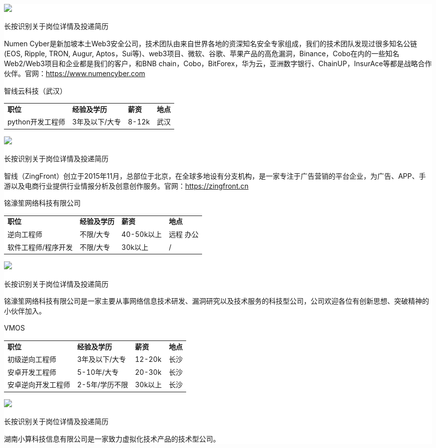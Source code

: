 ![](https://mmbiz.qpic.cn/sz_mmbiz_png/1UG7KPNHN8Et13bovj93QuSkiam7CSS7HdAGbnfAV10Z1dNciay0p7hBKC0xsawuI88hB6ImR8qvB3QZ1eiaK7a4Q/640?wx_fmt=png&from=appmsg)

长按识别关于岗位详情及投递简历

Numen Cyber是新加坡本土Web3安全公司，技术团队由来自世界各地的资深知名安全专家组成，我们的技术团队发现过很多知名公链(EOS, Ripple, TRON, Augur, Aptos，Sui等)、web3项目、微软、谷歌、苹果产品的高危漏洞，Binance，Cobo在内的一些知名Web2/Web3项目和企业都是我们的客户，和BNB chain，Cobo，BitForex，华为云，亚洲数字银行、ChainUP，InsurAce等都是战略合作伙伴。官网：https://www.numencyber.com

智线云科技（武汉）

|  |  |  |  |
| --- | --- | --- | --- |
| **职位** | **经验及学历** | **薪资** | **地点** |
| python开发工程师 | 3年及以下/大专 | 8-12k | 武汉 |

![](https://mmbiz.qpic.cn/sz_mmbiz_png/1UG7KPNHN8EZKttlDEv8gaQdSKPefaCuujdiaMsuWJ3ukOHD99y8I7S6A57mWoayD1GBxyzgHaJXciaQvAucibiahQ/640?wx_fmt=png&from=appmsg)

长按识别关于岗位详情及投递简历

智线（ZingFront）创立于2015年11月，总部位于北京，在全球多地设有分支机构，是一家专注于广告营销的平台企业，为广告、APP、手游以及电商行业提供行业情报分析及创意创作服务。官网：https://zingfront.cn

铭濠笙网络科技有限公司

|  |  |  |  |
| --- | --- | --- | --- |
| **职位** | **经验及学历** | **薪资** | **地点** |
| 逆向工程师 | 不限/大专 | 40-50k以上 | 远程 办公 |
| 软件工程师/程序开发 | 不限/大专 | 30k以上 | / |

![](https://mmbiz.qpic.cn/sz_mmbiz_png/1UG7KPNHN8EZKttlDEv8gaQdSKPefaCugPUvhefWnyt2xy88JplKasbwwzGX3hzkPrKibGvXM8KiaFEicR5L0YrVw/640?wx_fmt=png&from=appmsg)

长按识别关于岗位详情及投递简历

铭濠笙网络科技有限公司是一家主要从事网络信息技术研发、漏洞研究以及技术服务的科技型公司，公司欢迎各位有创新思想、突破精神的小伙伴加入。

VMOS

|  |  |  |  |
| --- | --- | --- | --- |
| **职位** | **经验及学历** | **薪资** | **地点** |
| 初级逆向工程师 | 3年及以下/大专 | 12-20k | 长沙 |
| 安卓开发工程师 | 5-10年/大专 | 20-30k | 长沙 |
| 安卓逆向开发工程师 | 2-5年/学历不限 | 30k以上 | 长沙 |

![](https://mmbiz.qpic.cn/sz_mmbiz_png/1UG7KPNHN8Fz4lU5jRTibIbrXKXTr0s8Tt55eHR5cEdhic8F60v9ozqhLD3td4VjKXvbA5icx9GzeuTWbMmMZ5dBQ/640?wx_fmt=png)

长按识别关于岗位详情及投递简历

湖南小算科技信息有限公司是一家致力虚拟化技术产品的技术型公司。
